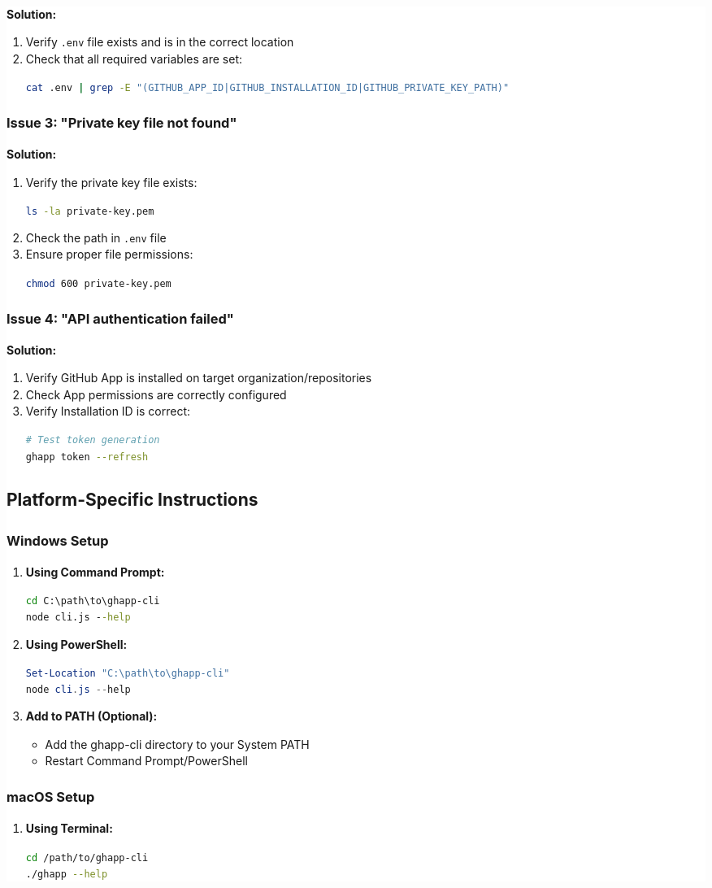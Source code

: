 **Solution:**
1. Verify `.env` file exists and is in the correct location
2. Check that all required variables are set:
   ```bash
   cat .env | grep -E "(GITHUB_APP_ID|GITHUB_INSTALLATION_ID|GITHUB_PRIVATE_KEY_PATH)"
   ```

### Issue 3: "Private key file not found"

**Solution:**
1. Verify the private key file exists:
   ```bash
   ls -la private-key.pem
   ```
2. Check the path in `.env` file
3. Ensure proper file permissions:
   ```bash
   chmod 600 private-key.pem
   ```

### Issue 4: "API authentication failed"

**Solution:**
1. Verify GitHub App is installed on target organization/repositories
2. Check App permissions are correctly configured
3. Verify Installation ID is correct:
   ```bash
   # Test token generation
   ghapp token --refresh
   ```

## Platform-Specific Instructions

### Windows Setup

1. **Using Command Prompt:**
   ```cmd
   cd C:\path\to\ghapp-cli
   node cli.js --help
   ```

2. **Using PowerShell:**
   ```powershell
   Set-Location "C:\path\to\ghapp-cli"
   node cli.js --help
   ```

3. **Add to PATH (Optional):**
   - Add the ghapp-cli directory to your System PATH
   - Restart Command Prompt/PowerShell

### macOS Setup

1. **Using Terminal:**
   ```bash
   cd /path/to/ghapp-cli
   ./ghapp --help
   ```
